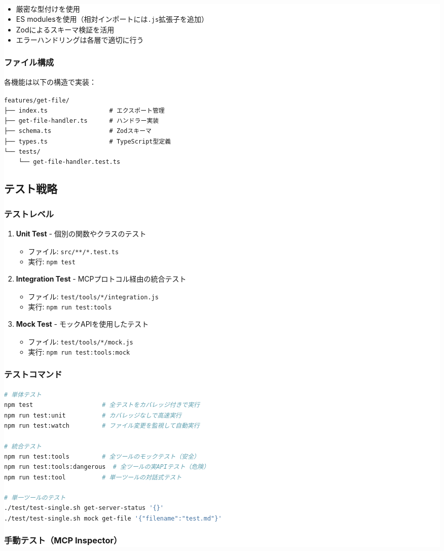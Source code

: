 - 厳密な型付けを使用
- ES modulesを使用（相対インポートには`.js`拡張子を追加）
- Zodによるスキーマ検証を活用
- エラーハンドリングは各層で適切に行う

### ファイル構成

各機能は以下の構造で実装：

```
features/get-file/
├── index.ts                 # エクスポート管理
├── get-file-handler.ts      # ハンドラー実装
├── schema.ts                # Zodスキーマ
├── types.ts                 # TypeScript型定義
└── tests/
    └── get-file-handler.test.ts
```

## テスト戦略

### テストレベル

1. **Unit Test** - 個別の関数やクラスのテスト
   - ファイル: `src/**/*.test.ts`
   - 実行: `npm test`

2. **Integration Test** - MCPプロトコル経由の統合テスト
   - ファイル: `test/tools/*/integration.js`
   - 実行: `npm run test:tools`

3. **Mock Test** - モックAPIを使用したテスト
   - ファイル: `test/tools/*/mock.js`
   - 実行: `npm run test:tools:mock`

### テストコマンド

```bash
# 単体テスト
npm test                   # 全テストをカバレッジ付きで実行
npm run test:unit          # カバレッジなしで高速実行
npm run test:watch         # ファイル変更を監視して自動実行

# 統合テスト
npm run test:tools         # 全ツールのモックテスト（安全）
npm run test:tools:dangerous  # 全ツールの実APIテスト（危険）
npm run test:tool          # 単一ツールの対話式テスト

# 単一ツールのテスト
./test/test-single.sh get-server-status '{}'
./test/test-single.sh mock get-file '{"filename":"test.md"}'
```

### 手動テスト（MCP Inspector）
